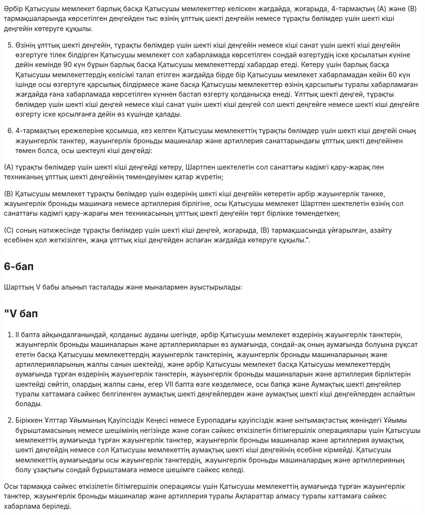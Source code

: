 Әрбiр Қатысушы мемлекет барлық басқа Қатысушы мемлекеттер келiскен жағдайда, жоғарыда, 4-тармақтың (А) және (В) тармақшаларында көрсетiлген деңгейден тыс өзiнiң ұлттық шектi деңгейiн немесе тұрақты бөлiмдер үшiн шектi кіші деңгейiн көтеруге құқылы.

5. Өзiнiң ұлттық шектi деңгейiн, тұрақты бөлiмдер үшiн шектi кішi деңгейiн немесе кiшi санат үшiн шектi кiшi деңгейiн өзгертуге тiлек бiлдiрген Қатысушы мемлекет сол хабарламада көрсетiлген сондай өзгертудің iске қосылатын күнiне дейiн кемiнде 90 күн бұрын барлық басқа Қатысушы мемлекеттердi хабардар етедi. Көтеру үшiн барлық басқа Қатысушы мемлекеттердiң келiсiмi талап етiлген жағдайда бiрде бiр Қатысушы мемлекет хабарламадан кейiн 60 күн iшiнде осы өзгертуге қарсылық бiлдiрмесе және басқа Қатысушы мемлекеттер өзiнiң қарсылығы туралы хабарламаған жағдайда ғана хабарламада көрсетiлген күннен бастап өзгерту қолданысқа енедi. Ұлттық шектi деңгей, тұрақты бөлiмдер үшiн шектi кiшi деңгей немесе кiшi санат үшiн шектi кiшi деңгей сол шектi деңгейге немесе шектi кішi деңгейге өзгерту iске қосылғанға дейiн өз күшінде қалады.

6. 4-тармақтың ережелерiне қосымша, кез келген Қатысушы мемлекеттің тұрақты бөлiмдер үшiн шектi кіші деңгейi оның жауынгерлiк танктер, жауынгерлiк броньды машиналар және артиллерия санаттарындағы ұлттық шектi деңгейiнен төмен болса, осы шектеулi кiшi деңгейдi:

(А) тұрақты бөлiмдер үшін шектi кiшi деңгейдi көтеру, Шартпен шектелетін сол санаттағы кәдімгі қару-жарақ пен техниканың ұлттық шектi деңгейінің төмендеуiмен қатар жүретiн;

(В) Қатысушы мемлекет тұрақты бөлiмдер үшiн өздерінің шектi кіші деңгейiн көтеретiн әрбiр жауынгерлiк танкке, жауынгерлiк броньды машинаға немесе артиллерия бiрлiгiне, осы Қатысушы мемлекет Шартпен шектелетiн өзiнiң сол санаттағы кәдiмгi қару-жарағы мен техникасының ұлттық шектi деңгейiн төрт бiрлiкке төмендеткен;

(С) соның нәтижесiнде тұрақты бөлiмдер үшiн шектi кішi деңгей, жоғарыда, (В) тармақшасында ұйғарылған, азайту есебiнен қол жеткiзiлген, жаңа ұлттық кіші деңгейден аспаған жағдайда көтеруге құқылы.".

## 6-бап

Шарттың V бабы алынып тасталады және мыналармен ауыстырылады:

## "V бап

1. II бапта айқындалғанындай, қолданыс ауданы шегiнде, әрбiр Қатысушы мемлекет өздерiнің жауынгерлiк танктерiн, жауынгерлiк броньды машиналарын және артиллерияларын өз аумағында, сондай-ақ оның аумағында болуына рұқсат ететiн басқа Қатысушы мемлекеттердiң жауынгерлiк танктерінің, жауынгерлiк броньды машиналарының және артиллерияларының жалпы санын шектейдi, және әрбiр Қатысушы мемлекет басқа Қатысушы мемлекеттердің аумағында тұрған өздерiнiң жауынгерлiк танктерiн, жауынгерлiк броньды машиналарын және артиллерия бiрлiктерiн шектейдi сөйтіп, олардың жалпы саны, егер VII бапта өзге көзделмесе, осы бапқа және Аумақтық шектi деңгейлер туралы хаттамаға сәйкес белгiленген аумақтық шектi деңгейлерден және аумақтық шектi кiшi деңгейлерден аспайтын болады.

2. Біріккен Ұлттар Ұйымының Қауiпсiздiк Кеңесi немесе Еуропадағы қауіпсiздiк және ынтымақтастық жөнiндегi Ұйымы бұрыштамасының немесе шешiмiнiң негiзiнде және соған сәйкес өткiзiлетiн бiтiмгершiлiк операциялары үшiн Қатысушы мемлекеттiң аумағында тұрған жауынгерлiк танктер, жауынгерлiк броньды машиналар және артиллерия аумақтық шектi деңгейдің немесе сол Қатысушы мемлекеттiң аумақтық шектi кiшi деңгейінің есебiне кiрмейдi. Қатысушы мемлекеттің аумағындағы осы жауынгерлiк танктердiң, жауынгерлiк броньды машиналардың және артиллерияның болу ұзақтығы сондай бұрыштамаға немесе шешiмге сәйкес келедi.

Осы тармаққа сәйкес өткiзiлетiн бiтiмгершiлiк операциясы үшiн Қатысушы мемлекеттің аумағында тұрған жауынгерлiк танктер, жауынгерлiк броньды машиналар және артиллерия туралы Ақпараттар алмасу туралы хаттамаға сәйкес хабарлама берiледi.

